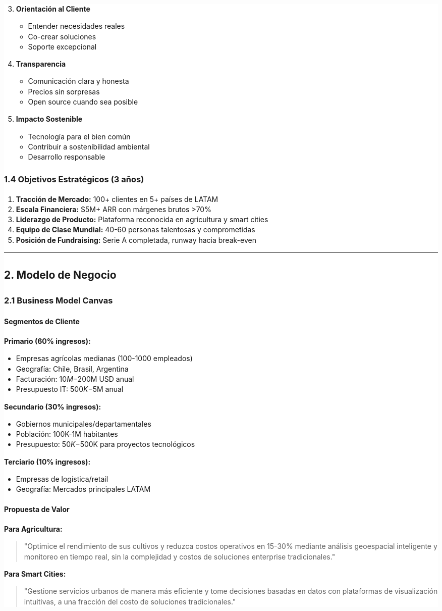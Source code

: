 3. **Orientación al Cliente**
   - Entender necesidades reales
   - Co-crear soluciones
   - Soporte excepcional

4. **Transparencia**
   - Comunicación clara y honesta
   - Precios sin sorpresas
   - Open source cuando sea posible

5. **Impacto Sostenible**
   - Tecnología para el bien común
   - Contribuir a sostenibilidad ambiental
   - Desarrollo responsable

### 1.4 Objetivos Estratégicos (3 años)

1. **Tracción de Mercado:** 100+ clientes en 5+ países de LATAM
2. **Escala Financiera:** $5M+ ARR con márgenes brutos >70%
3. **Liderazgo de Producto:** Plataforma reconocida en agricultura y smart cities
4. **Equipo de Clase Mundial:** 40-60 personas talentosas y comprometidas
5. **Posición de Fundraising:** Serie A completada, runway hacia break-even

---

## 2. Modelo de Negocio

### 2.1 Business Model Canvas

#### **Segmentos de Cliente**

**Primario (60% ingresos):**
- Empresas agrícolas medianas (100-1000 empleados)
- Geografía: Chile, Brasil, Argentina
- Facturación: $10M-$200M USD anual
- Presupuesto IT: $500K-$5M anual

**Secundario (30% ingresos):**
- Gobiernos municipales/departamentales
- Población: 100K-1M habitantes
- Presupuesto: $50K-$500K para proyectos tecnológicos

**Terciario (10% ingresos):**
- Empresas de logística/retail
- Geografía: Mercados principales LATAM

#### **Propuesta de Valor**

**Para Agricultura:**
> "Optimice el rendimiento de sus cultivos y reduzca costos operativos en 15-30% mediante análisis geoespacial inteligente y monitoreo en tiempo real, sin la complejidad y costos de soluciones enterprise tradicionales."

**Para Smart Cities:**
> "Gestione servicios urbanos de manera más eficiente y tome decisiones basadas en datos con plataformas de visualización intuitivas, a una fracción del costo de soluciones tradicionales."

